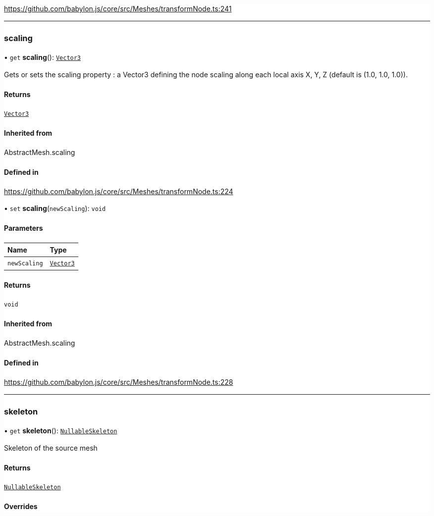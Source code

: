 https://github.com/babylon.js/core/src/Meshes/transformNode.ts:241

___

### scaling

• `get` **scaling**(): [`Vector3`](Vector3.md)

Gets or sets the scaling property : a Vector3 defining the node scaling along each local axis X, Y, Z (default is (1.0, 1.0, 1.0)).

#### Returns

[`Vector3`](Vector3.md)

#### Inherited from

AbstractMesh.scaling

#### Defined in

https://github.com/babylon.js/core/src/Meshes/transformNode.ts:224

• `set` **scaling**(`newScaling`): `void`

#### Parameters

| Name | Type |
| :------ | :------ |
| `newScaling` | [`Vector3`](Vector3.md) |

#### Returns

`void`

#### Inherited from

AbstractMesh.scaling

#### Defined in

https://github.com/babylon.js/core/src/Meshes/transformNode.ts:228

___

### skeleton

• `get` **skeleton**(): [`Nullable`](../modules.md#nullable)[`Skeleton`](Skeleton.md)

Skeleton of the source mesh

#### Returns

[`Nullable`](../modules.md#nullable)[`Skeleton`](Skeleton.md)

#### Overrides
